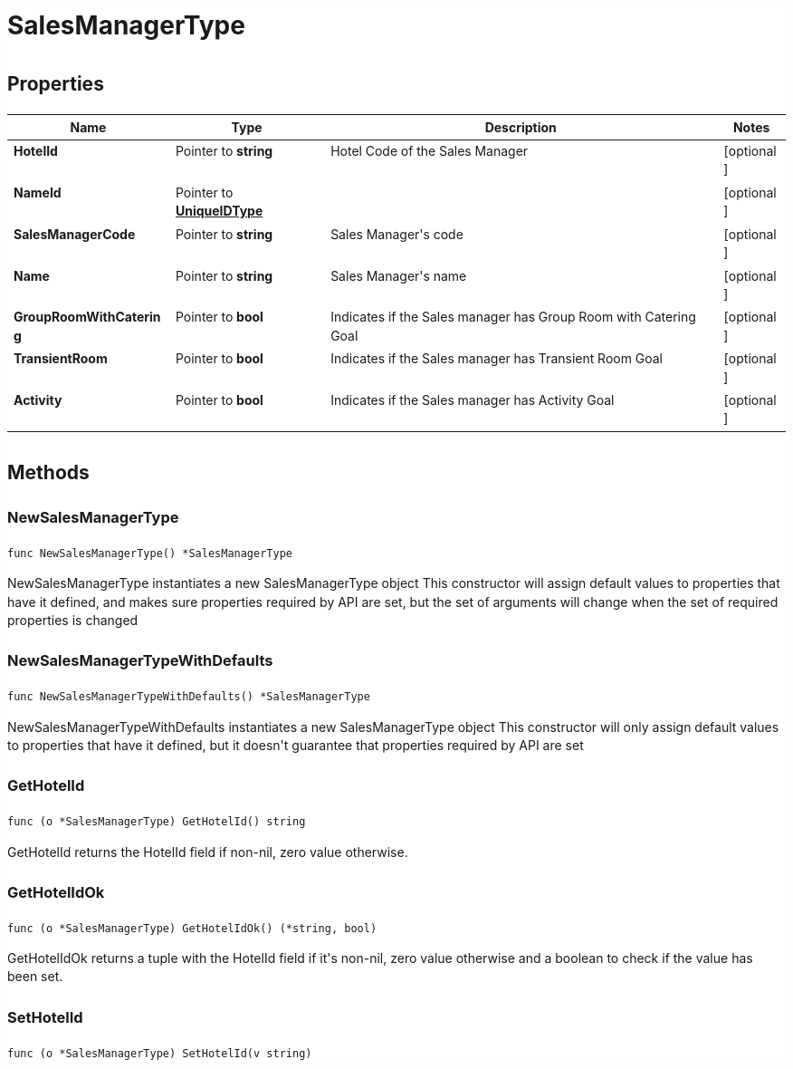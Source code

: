 # SalesManagerType

## Properties

Name | Type | Description | Notes
------------ | ------------- | ------------- | -------------
**HotelId** | Pointer to **string** | Hotel Code of the Sales Manager | [optional] 
**NameId** | Pointer to [**UniqueIDType**](UniqueIDType.md) |  | [optional] 
**SalesManagerCode** | Pointer to **string** | Sales Manager&#39;s code | [optional] 
**Name** | Pointer to **string** | Sales Manager&#39;s name | [optional] 
**GroupRoomWithCatering** | Pointer to **bool** | Indicates if the Sales manager has Group Room with Catering Goal | [optional] 
**TransientRoom** | Pointer to **bool** | Indicates if the Sales manager has Transient Room Goal | [optional] 
**Activity** | Pointer to **bool** | Indicates if the Sales manager has Activity Goal | [optional] 

## Methods

### NewSalesManagerType

`func NewSalesManagerType() *SalesManagerType`

NewSalesManagerType instantiates a new SalesManagerType object
This constructor will assign default values to properties that have it defined,
and makes sure properties required by API are set, but the set of arguments
will change when the set of required properties is changed

### NewSalesManagerTypeWithDefaults

`func NewSalesManagerTypeWithDefaults() *SalesManagerType`

NewSalesManagerTypeWithDefaults instantiates a new SalesManagerType object
This constructor will only assign default values to properties that have it defined,
but it doesn't guarantee that properties required by API are set

### GetHotelId

`func (o *SalesManagerType) GetHotelId() string`

GetHotelId returns the HotelId field if non-nil, zero value otherwise.

### GetHotelIdOk

`func (o *SalesManagerType) GetHotelIdOk() (*string, bool)`

GetHotelIdOk returns a tuple with the HotelId field if it's non-nil, zero value otherwise
and a boolean to check if the value has been set.

### SetHotelId

`func (o *SalesManagerType) SetHotelId(v string)`
